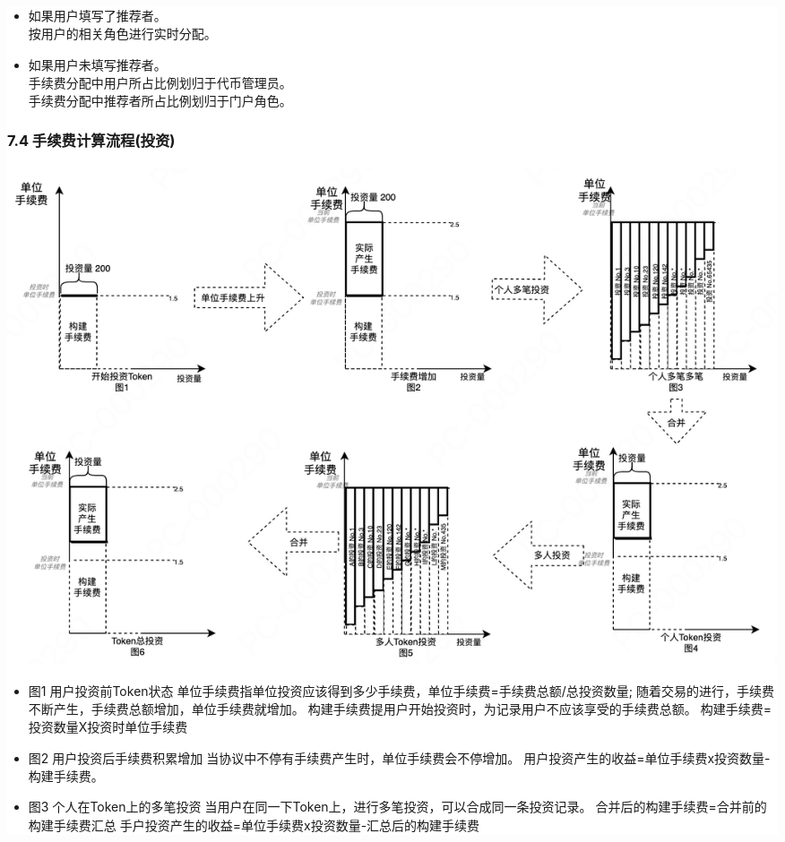 * 如果用户填写了推荐者。  
按用户的相关角色进行实时分配。  

* 如果用户未填写推荐者。  
手续费分配中用户所占比例划归于代币管理员。  
手续费分配中推荐者所占比例划归于门户角色。  

### 7.4 手续费计算流程(投资)

![Alt text](whitepaper_image_cn/TOKEN_FEE_COMPUTE_1.png)  

* 图1 用户投资前Token状态
  单位手续费指单位投资应该得到多少手续费，单位手续费=手续费总额/总投资数量;
  随着交易的进行，手续费不断产生，手续费总额增加，单位手续费就增加。
  构建手续费提用户开始投资时，为记录用户不应该享受的手续费总额。
  构建手续费=投资数量X投资时单位手续费

* 图2 用户投资后手续费积累增加
  当协议中不停有手续费产生时，单位手续费会不停增加。
  用户投资产生的收益=单位手续费x投资数量-构建手续费。

* 图3 个人在Token上的多笔投资
  当用户在同一下Token上，进行多笔投资，可以合成同一条投资记录。
  合并后的构建手续费=合并前的构建手续费汇总
  手户投资产生的收益=单位手续费x投资数量-汇总后的构建手续费
